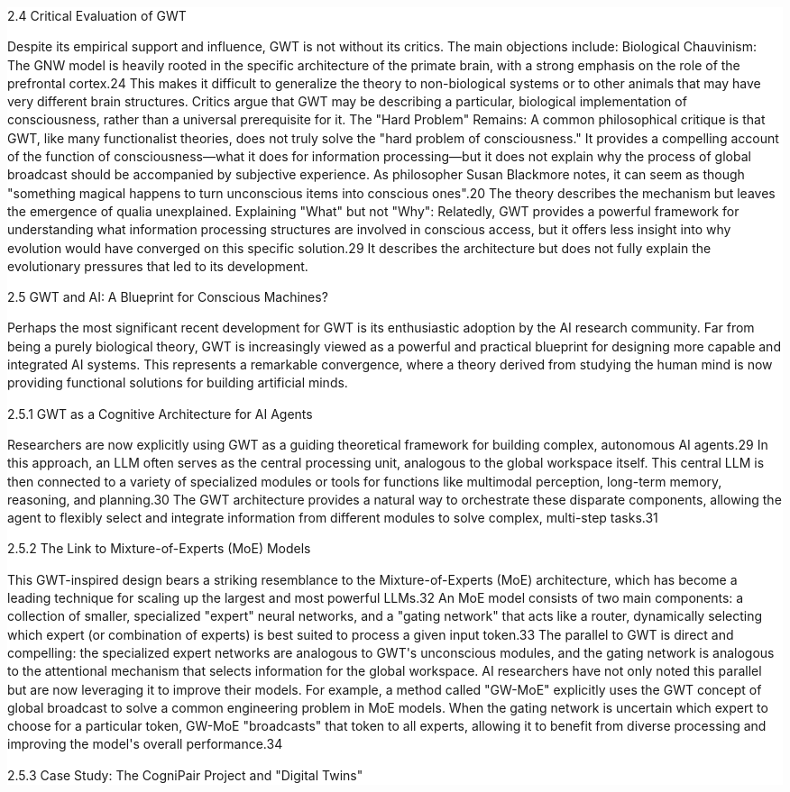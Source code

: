 2.4 Critical Evaluation of GWT

Despite its empirical support and influence, GWT is not without its critics. The main objections include:
Biological Chauvinism: The GNW model is heavily rooted in the specific architecture of the primate brain, with a strong emphasis on the role of the prefrontal cortex.24 This makes it difficult to generalize the theory to non-biological systems or to other animals that may have very different brain structures. Critics argue that GWT may be describing a particular, biological
implementation of consciousness, rather than a universal prerequisite for it.
The "Hard Problem" Remains: A common philosophical critique is that GWT, like many functionalist theories, does not truly solve the "hard problem of consciousness." It provides a compelling account of the function of consciousness—what it does for information processing—but it does not explain why the process of global broadcast should be accompanied by subjective experience. As philosopher Susan Blackmore notes, it can seem as though "something magical happens to turn unconscious items into conscious ones".20 The theory describes the mechanism but leaves the emergence of qualia unexplained.
Explaining "What" but not "Why": Relatedly, GWT provides a powerful framework for understanding what information processing structures are involved in conscious access, but it offers less insight into why evolution would have converged on this specific solution.29 It describes the architecture but does not fully explain the evolutionary pressures that led to its development.

2.5 GWT and AI: A Blueprint for Conscious Machines?

Perhaps the most significant recent development for GWT is its enthusiastic adoption by the AI research community. Far from being a purely biological theory, GWT is increasingly viewed as a powerful and practical blueprint for designing more capable and integrated AI systems. This represents a remarkable convergence, where a theory derived from studying the human mind is now providing functional solutions for building artificial minds.

2.5.1 GWT as a Cognitive Architecture for AI Agents

Researchers are now explicitly using GWT as a guiding theoretical framework for building complex, autonomous AI agents.29 In this approach, an LLM often serves as the central processing unit, analogous to the global workspace itself. This central LLM is then connected to a variety of specialized modules or tools for functions like multimodal perception, long-term memory, reasoning, and planning.30 The GWT architecture provides a natural way to orchestrate these disparate components, allowing the agent to flexibly select and integrate information from different modules to solve complex, multi-step tasks.31

2.5.2 The Link to Mixture-of-Experts (MoE) Models

This GWT-inspired design bears a striking resemblance to the Mixture-of-Experts (MoE) architecture, which has become a leading technique for scaling up the largest and most powerful LLMs.32 An MoE model consists of two main components: a collection of smaller, specialized "expert" neural networks, and a "gating network" that acts like a router, dynamically selecting which expert (or combination of experts) is best suited to process a given input token.33
The parallel to GWT is direct and compelling: the specialized expert networks are analogous to GWT's unconscious modules, and the gating network is analogous to the attentional mechanism that selects information for the global workspace. AI researchers have not only noted this parallel but are now leveraging it to improve their models. For example, a method called "GW-MoE" explicitly uses the GWT concept of global broadcast to solve a common engineering problem in MoE models. When the gating network is uncertain which expert to choose for a particular token, GW-MoE "broadcasts" that token to all experts, allowing it to benefit from diverse processing and improving the model's overall performance.34

2.5.3 Case Study: The CogniPair Project and "Digital Twins"
